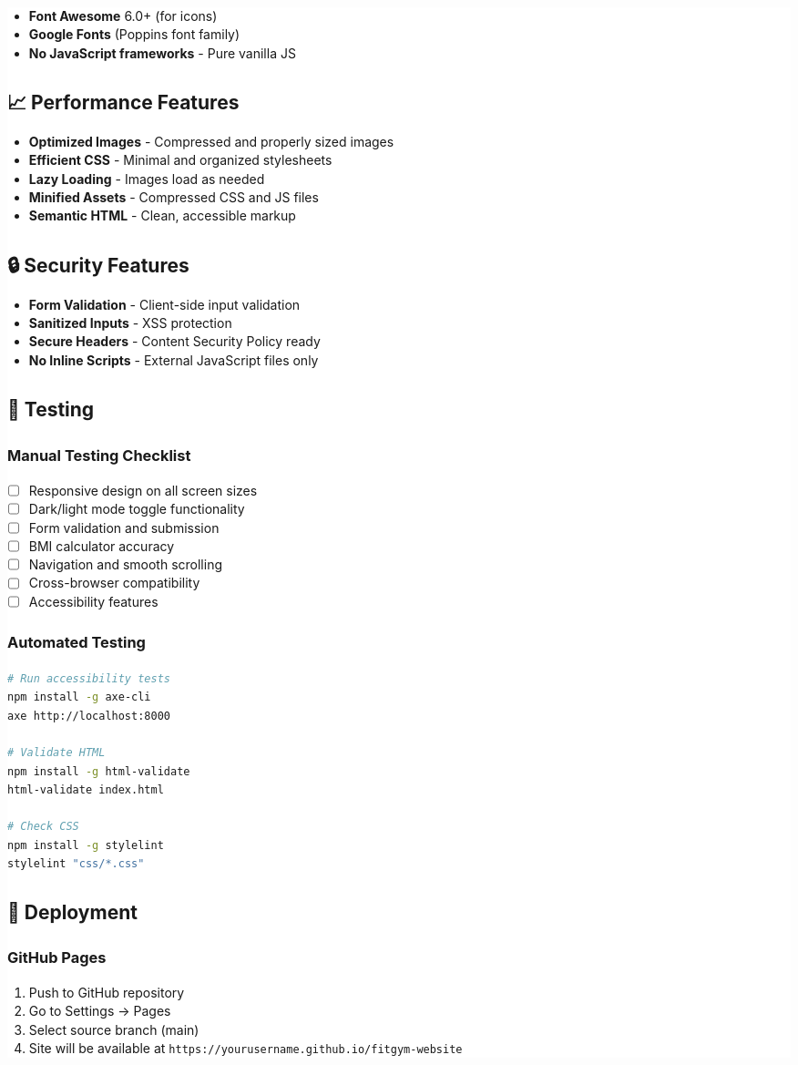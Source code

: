 - **Font Awesome** 6.0+ (for icons)
- **Google Fonts** (Poppins font family)
- **No JavaScript frameworks** - Pure vanilla JS

## 📈 Performance Features

- **Optimized Images** - Compressed and properly sized images
- **Efficient CSS** - Minimal and organized stylesheets
- **Lazy Loading** - Images load as needed
- **Minified Assets** - Compressed CSS and JS files
- **Semantic HTML** - Clean, accessible markup

## 🔒 Security Features

- **Form Validation** - Client-side input validation
- **Sanitized Inputs** - XSS protection
- **Secure Headers** - Content Security Policy ready
- **No Inline Scripts** - External JavaScript files only

## 🧪 Testing

### Manual Testing Checklist
- [ ] Responsive design on all screen sizes
- [ ] Dark/light mode toggle functionality
- [ ] Form validation and submission
- [ ] BMI calculator accuracy
- [ ] Navigation and smooth scrolling
- [ ] Cross-browser compatibility
- [ ] Accessibility features

### Automated Testing
```bash
# Run accessibility tests
npm install -g axe-cli
axe http://localhost:8000

# Validate HTML
npm install -g html-validate
html-validate index.html

# Check CSS
npm install -g stylelint
stylelint "css/*.css"
```

## 🚀 Deployment

### GitHub Pages
1. Push to GitHub repository
2. Go to Settings → Pages
3. Select source branch (main)
4. Site will be available at `https://yourusername.github.io/fitgym-website`
